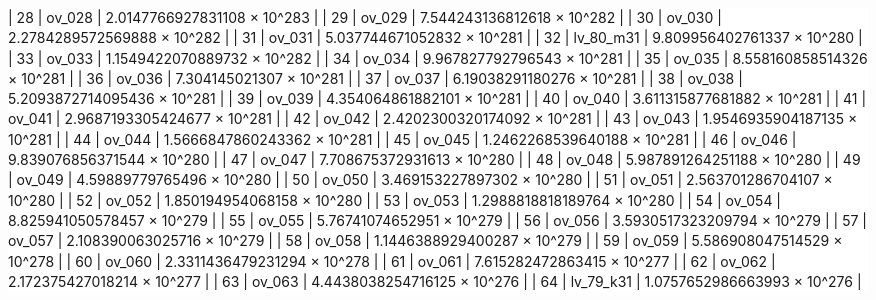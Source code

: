 | 28 | ov_028 | 2.0147766927831108 × 10^283 |
| 29 | ov_029 | 7.544243136812618 × 10^282 |
| 30 | ov_030 | 2.2784289572569888 × 10^282 |
| 31 | ov_031 | 5.037744671052832 × 10^281 |
| 32 | lv_80_m31 | 9.809956402761337 × 10^280 |
| 33 | ov_033 | 1.1549422070889732 × 10^282 |
| 34 | ov_034 | 9.967827792796543 × 10^281 |
| 35 | ov_035 | 8.558160858514326 × 10^281 |
| 36 | ov_036 | 7.304145021307 × 10^281 |
| 37 | ov_037 | 6.19038291180276 × 10^281 |
| 38 | ov_038 | 5.2093872714095436 × 10^281 |
| 39 | ov_039 | 4.354064861882101 × 10^281 |
| 40 | ov_040 | 3.611315877681882 × 10^281 |
| 41 | ov_041 | 2.9687193305424677 × 10^281 |
| 42 | ov_042 | 2.4202300320174092 × 10^281 |
| 43 | ov_043 | 1.9546935904187135 × 10^281 |
| 44 | ov_044 | 1.5666847860243362 × 10^281 |
| 45 | ov_045 | 1.2462268539640188 × 10^281 |
| 46 | ov_046 | 9.839076856371544 × 10^280 |
| 47 | ov_047 | 7.708675372931613 × 10^280 |
| 48 | ov_048 | 5.987891264251188 × 10^280 |
| 49 | ov_049 | 4.59889779765496 × 10^280 |
| 50 | ov_050 | 3.469153227897302 × 10^280 |
| 51 | ov_051 | 2.563701286704107 × 10^280 |
| 52 | ov_052 | 1.850194954068158 × 10^280 |
| 53 | ov_053 | 1.2988818818189764 × 10^280 |
| 54 | ov_054 | 8.825941050578457 × 10^279 |
| 55 | ov_055 | 5.76741074652951 × 10^279 |
| 56 | ov_056 | 3.5930517323209794 × 10^279 |
| 57 | ov_057 | 2.108390063025716 × 10^279 |
| 58 | ov_058 | 1.1446388929400287 × 10^279 |
| 59 | ov_059 | 5.586908047514529 × 10^278 |
| 60 | ov_060 | 2.3311436479231294 × 10^278 |
| 61 | ov_061 | 7.615282472863415 × 10^277 |
| 62 | ov_062 | 2.172375427018214 × 10^277 |
| 63 | ov_063 | 4.4438038254716125 × 10^276 |
| 64 | lv_79_k31 | 1.0757652986663993 × 10^276 |